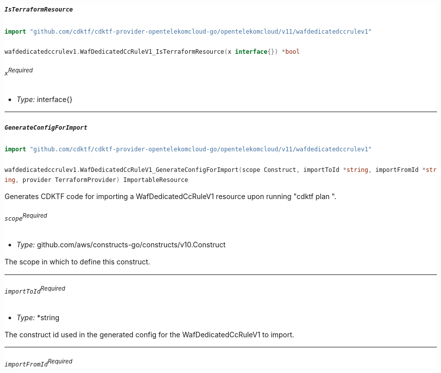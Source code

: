 ##### `IsTerraformResource` <a name="IsTerraformResource" id="@cdktf/provider-opentelekomcloud.wafDedicatedCcRuleV1.WafDedicatedCcRuleV1.isTerraformResource"></a>

```go
import "github.com/cdktf/cdktf-provider-opentelekomcloud-go/opentelekomcloud/v11/wafdedicatedccrulev1"

wafdedicatedccrulev1.WafDedicatedCcRuleV1_IsTerraformResource(x interface{}) *bool
```

###### `x`<sup>Required</sup> <a name="x" id="@cdktf/provider-opentelekomcloud.wafDedicatedCcRuleV1.WafDedicatedCcRuleV1.isTerraformResource.parameter.x"></a>

- *Type:* interface{}

---

##### `GenerateConfigForImport` <a name="GenerateConfigForImport" id="@cdktf/provider-opentelekomcloud.wafDedicatedCcRuleV1.WafDedicatedCcRuleV1.generateConfigForImport"></a>

```go
import "github.com/cdktf/cdktf-provider-opentelekomcloud-go/opentelekomcloud/v11/wafdedicatedccrulev1"

wafdedicatedccrulev1.WafDedicatedCcRuleV1_GenerateConfigForImport(scope Construct, importToId *string, importFromId *string, provider TerraformProvider) ImportableResource
```

Generates CDKTF code for importing a WafDedicatedCcRuleV1 resource upon running "cdktf plan <stack-name>".

###### `scope`<sup>Required</sup> <a name="scope" id="@cdktf/provider-opentelekomcloud.wafDedicatedCcRuleV1.WafDedicatedCcRuleV1.generateConfigForImport.parameter.scope"></a>

- *Type:* github.com/aws/constructs-go/constructs/v10.Construct

The scope in which to define this construct.

---

###### `importToId`<sup>Required</sup> <a name="importToId" id="@cdktf/provider-opentelekomcloud.wafDedicatedCcRuleV1.WafDedicatedCcRuleV1.generateConfigForImport.parameter.importToId"></a>

- *Type:* *string

The construct id used in the generated config for the WafDedicatedCcRuleV1 to import.

---

###### `importFromId`<sup>Required</sup> <a name="importFromId" id="@cdktf/provider-opentelekomcloud.wafDedicatedCcRuleV1.WafDedicatedCcRuleV1.generateConfigForImport.parameter.importFromId"></a>

